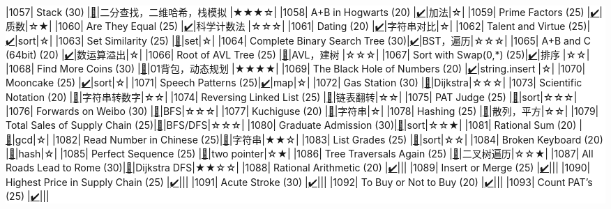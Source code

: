 |1057|    Stack (30)  |[🤔](/pat/1057.md)|二分查找，二维哈希，栈模拟 |★★★☆|
|1058|    A+B in Hogwarts (20) |[✔️](https://github.com/iofu728/PAT-A-by-iofu728/blob/master/finish/PAT%20A%201058.cpp)|加法|☆|
|1059|    Prime Factors (25)   |[✔️](https://github.com/iofu728/PAT-A-by-iofu728/blob/master/finish/PAT%20A%201059.cpp)|质数|☆★|
|1060|    Are They Equal (25)  |[✔️](https://github.com/iofu728/PAT-A-by-iofu728/blob/master/finish/PAT%20A%201060.cpp)|科学计数法 |☆☆☆|
|1061|    Dating (20) |[✔️](https://github.com/iofu728/PAT-A-by-iofu728/blob/master/finish/PAT%20A%201061.cpp)|字符串对比|☆|
|1062|    Talent and Virtue (25)|[✔️](https://github.com/iofu728/PAT-A-by-iofu728/blob/master/finish/PAT%20A%201062.cpp)|sort|☆|
|1063|    Set Similarity (25) |[🤔](/pat/1063.md)|set|☆|
|1064|    Complete Binary Search Tree (30)|[✔️](https://github.com/iofu728/PAT-A-by-iofu728/blob/master/finish/PAT%20A%201064.cpp)|BST，遍历|☆☆☆|
|1065|    A+B and C (64bit) (20)  |[✔️](https://github.com/iofu728/PAT-A-by-iofu728/blob/master/finish/PAT%20A%201065.cpp)|数运算溢出|☆|
|1066|    Root of AVL Tree (25)   |[🤔](/pat/1066.md)|AVL，建树 |☆☆☆|
|1067|    Sort with Swap(0,*) (25)|[✔️](https://github.com/iofu728/PAT-A-by-iofu728/blob/master/finish/PAT%20A%201067.cpp)|排序 |☆☆|
|1068|    Find More Coins (30)    |[🤔](/pat/1068.md)|01背包，动态规划 |★★★★|
|1069|    The Black Hole of Numbers (20)  |[✔️](https://github.com/iofu728/PAT-A-by-iofu728/blob/master/finish/PAT%20A%201069.cpp)|string.insert |☆|
|1070|    Mooncake (25)   |[✔️](https://github.com/iofu728/PAT-A-by-iofu728/blob/master/finish/PAT%20A%201070.cpp)|sort|☆|
|1071|    Speech Patterns (25)|[✔️](https://github.com/iofu728/PAT-A-by-iofu728/blob/master/finish/PAT%20A%201071.cpp)|map|☆|
|1072|    Gas Station (30)    |[🤔](/pat/1072.md)|Dijkstra|☆☆☆|
|1073|    Scientific Notation (20)   |[🤔](/pat/1073.md)|字符串转数字|☆☆|
|1074|    Reversing Linked List (25) |[🤔](/pat/1074.md)|链表翻转|☆☆|
|1075|    PAT Judge (25) |[🤔](/pat/1075.md)|sort|☆☆☆|
|1076|    Forwards on Weibo (30) |[🤔](/pat/1076.md)|BFS|☆☆☆|
|1077|    Kuchiguse (20) |[🤔](/pat/1077.md)|字符串|☆|
|1078|    Hashing (25)   |[🤔](/pat/1078.md)|散列，平方|☆☆|
|1079|    Total Sales of Supply Chain (25)|[🤔](/pat/1079.md)|BFS/DFS|☆☆☆|
|1080|    Graduate Admission (30)|[🤔](/pat/1080.md)|sort|☆☆★|
|1081|    Rational Sum (20)  |[🤔](/pat/1081.md)|gcd|☆|
|1082|    Read Number in Chinese (25)|[🤔](/pat/1082.md)|字符串|★★☆|
|1083|    List Grades (25)   |[🤔](/pat/1083.md)|sort|☆☆|
|1084|    Broken Keyboard (20)   |[🤔](/pat/1084.md)|hash|☆|
|1085|    Perfect Sequence (25)  |[🤔](/pat/1085.md)|two pointer|☆★|
|1086|    Tree Traversals Again (25) |[🤔](/pat/1086.md)|二叉树遍历|☆☆★|
|1087|    All Roads Lead to Rome (30)|[🤔](/pat/1087.md)|Dijkstra DFS|★★☆☆|
|1088|    Rational Arithmetic (20)   |[✔️](https://github.com/iofu728/PAT-A-by-iofu728/blob/master/finish/PAT%20A%201088.cpp)|||
|1089|    Insert or Merge (25)   |[✔️](https://github.com/iofu728/PAT-A-by-iofu728/blob/master/finish/PAT%20A%201089.cpp)|||
|1090|    Highest Price in Supply Chain (25) |[✔️](https://github.com/iofu728/PAT-A-by-iofu728/blob/master/finish/PAT%20A%201090.cpp)|||
|1091|    Acute Stroke (30)  |[✔️](https://github.com/iofu728/PAT-A-by-iofu728/blob/master/finish/PAT%20A%201091.cpp)|||
|1092|    To Buy or Not to Buy (20)  |[✔️](https://github.com/iofu728/PAT-A-by-iofu728/blob/master/finish/PAT%20A%201092.cpp)|||
|1093|    Count PAT’s (25)   |[✔️](https://github.com/iofu728/PAT-A-by-iofu728/blob/master/finish/PAT%20A%201093.cpp)|||